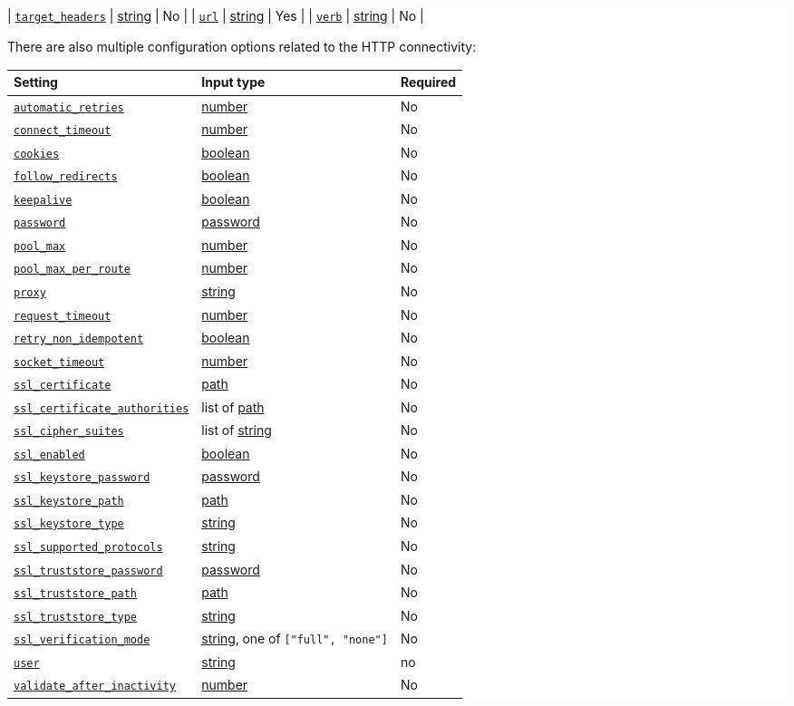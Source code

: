 | [`target_headers`](v2-0-0-plugins-filters-http.md#v2.0.0-plugins-filters-http-target_headers) | [string](/lsr/value-types.md#string) | No |
| [`url`](v2-0-0-plugins-filters-http.md#v2.0.0-plugins-filters-http-url) | [string](/lsr/value-types.md#string) | Yes |
| [`verb`](v2-0-0-plugins-filters-http.md#v2.0.0-plugins-filters-http-verb) | [string](/lsr/value-types.md#string) | No |

There are also multiple configuration options related to the HTTP connectivity:

| Setting | Input type | Required |
| :- | :- | :- |
| [`automatic_retries`](v2-0-0-plugins-filters-http.md#v2.0.0-plugins-filters-http-automatic_retries) | [number](/lsr/value-types.md#number) | No |
| [`connect_timeout`](v2-0-0-plugins-filters-http.md#v2.0.0-plugins-filters-http-connect_timeout) | [number](/lsr/value-types.md#number) | No |
| [`cookies`](v2-0-0-plugins-filters-http.md#v2.0.0-plugins-filters-http-cookies) | [boolean](/lsr/value-types.md#boolean) | No |
| [`follow_redirects`](v2-0-0-plugins-filters-http.md#v2.0.0-plugins-filters-http-follow_redirects) | [boolean](/lsr/value-types.md#boolean) | No |
| [`keepalive`](v2-0-0-plugins-filters-http.md#v2.0.0-plugins-filters-http-keepalive) | [boolean](/lsr/value-types.md#boolean) | No |
| [`password`](v2-0-0-plugins-filters-http.md#v2.0.0-plugins-filters-http-password) | [password](/lsr/value-types.md#password) | No |
| [`pool_max`](v2-0-0-plugins-filters-http.md#v2.0.0-plugins-filters-http-pool_max) | [number](/lsr/value-types.md#number) | No |
| [`pool_max_per_route`](v2-0-0-plugins-filters-http.md#v2.0.0-plugins-filters-http-pool_max_per_route) | [number](/lsr/value-types.md#number) | No |
| [`proxy`](v2-0-0-plugins-filters-http.md#v2.0.0-plugins-filters-http-proxy) | [string](/lsr/value-types.md#string) | No |
| [`request_timeout`](v2-0-0-plugins-filters-http.md#v2.0.0-plugins-filters-http-request_timeout) | [number](/lsr/value-types.md#number) | No |
| [`retry_non_idempotent`](v2-0-0-plugins-filters-http.md#v2.0.0-plugins-filters-http-retry_non_idempotent) | [boolean](/lsr/value-types.md#boolean) | No |
| [`socket_timeout`](v2-0-0-plugins-filters-http.md#v2.0.0-plugins-filters-http-socket_timeout) | [number](/lsr/value-types.md#number) | No |
| [`ssl_certificate`](v2-0-0-plugins-filters-http.md#v2.0.0-plugins-filters-http-ssl_certificate) | [path](/lsr/value-types.md#path) | No |
| [`ssl_certificate_authorities`](v2-0-0-plugins-filters-http.md#v2.0.0-plugins-filters-http-ssl_certificate_authorities) | list of [path](/lsr/value-types.md#path) | No |
| [`ssl_cipher_suites`](v2-0-0-plugins-filters-http.md#v2.0.0-plugins-filters-http-ssl_cipher_suites) | list of [string](/lsr/value-types.md#string) | No |
| [`ssl_enabled`](v2-0-0-plugins-filters-http.md#v2.0.0-plugins-filters-http-ssl_enabled) | [boolean](/lsr/value-types.md#boolean) | No |
| [`ssl_keystore_password`](v2-0-0-plugins-filters-http.md#v2.0.0-plugins-filters-http-ssl_keystore_password) | [password](/lsr/value-types.md#password) | No |
| [`ssl_keystore_path`](v2-0-0-plugins-filters-http.md#v2.0.0-plugins-filters-http-ssl_keystore_path) | [path](/lsr/value-types.md#path) | No |
| [`ssl_keystore_type`](v2-0-0-plugins-filters-http.md#v2.0.0-plugins-filters-http-ssl_keystore_type) | [string](/lsr/value-types.md#string) | No |
| [`ssl_supported_protocols`](v2-0-0-plugins-filters-http.md#v2.0.0-plugins-filters-http-ssl_supported_protocols) | [string](/lsr/value-types.md#string) | No |
| [`ssl_truststore_password`](v2-0-0-plugins-filters-http.md#v2.0.0-plugins-filters-http-ssl_truststore_password) | [password](/lsr/value-types.md#password) | No |
| [`ssl_truststore_path`](v2-0-0-plugins-filters-http.md#v2.0.0-plugins-filters-http-ssl_truststore_path) | [path](/lsr/value-types.md#path) | No |
| [`ssl_truststore_type`](v2-0-0-plugins-filters-http.md#v2.0.0-plugins-filters-http-ssl_truststore_type) | [string](/lsr/value-types.md#string) | No |
| [`ssl_verification_mode`](v2-0-0-plugins-filters-http.md#v2.0.0-plugins-filters-http-ssl_verification_mode) | [string](/lsr/value-types.md#string), one of `["full", "none"]` | No |
| [`user`](v2-0-0-plugins-filters-http.md#v2.0.0-plugins-filters-http-user) | [string](/lsr/value-types.md#string) | no |
| [`validate_after_inactivity`](v2-0-0-plugins-filters-http.md#v2.0.0-plugins-filters-http-validate_after_inactivity) | [number](/lsr/value-types.md#number) | No |
